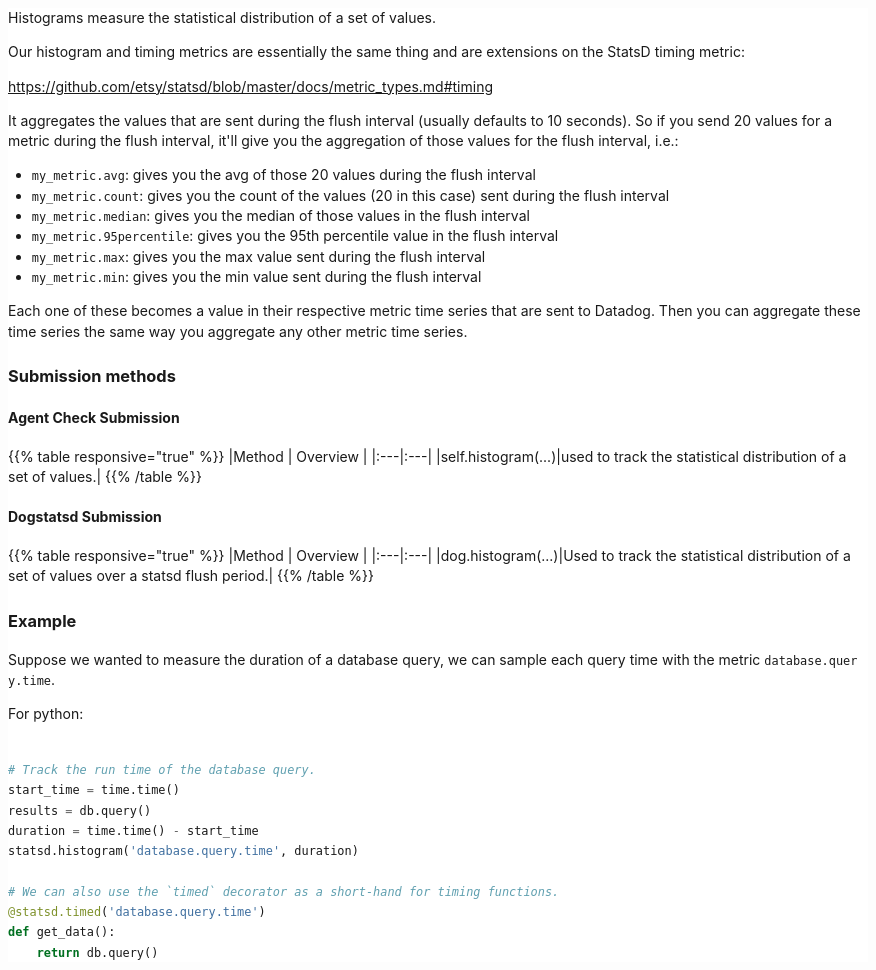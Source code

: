Histograms measure the statistical distribution of a set of values. 

Our histogram and timing metrics are essentially the same thing and are extensions on the StatsD timing metric:

https://github.com/etsy/statsd/blob/master/docs/metric_types.md#timing

It aggregates the values that are sent during the flush interval (usually defaults to 10 seconds). So if you send 20 values for a metric during the flush interval, it'll give you the aggregation of those values for the flush interval, i.e.:

* `my_metric.avg`: gives you the avg of those 20 values during the flush interval
* `my_metric.count`: gives you the count of the values (20 in this case) sent during the flush interval
* `my_metric.median`: gives you the median of those values in the flush interval
* `my_metric.95percentile`: gives you the 95th percentile value in the flush interval
* `my_metric.max`: gives you the max value sent during the flush interval
* `my_metric.min`: gives you the min value sent during the flush interval

Each one of these becomes a value in their respective metric time series that are sent to Datadog. Then you can aggregate these time series the same way you aggregate any other metric time series.

### Submission methods
#### Agent Check Submission

{{% table responsive="true" %}}
|Method | Overview |
|:---|:---|
|self.histogram(...)|used to track the statistical distribution of a set of values.|
{{% /table %}}

#### Dogstatsd Submission
{{% table responsive="true" %}}
|Method | Overview |
|:---|:---|
|dog.histogram(...)|Used to track the statistical distribution of a set of values over a statsd flush period.|
{{% /table %}}

### Example

Suppose we wanted to measure the duration of a database query, we can sample each query time with the metric `database.query.time`.

For python:
```python

# Track the run time of the database query.
start_time = time.time()
results = db.query()
duration = time.time() - start_time
statsd.histogram('database.query.time', duration)

# We can also use the `timed` decorator as a short-hand for timing functions.
@statsd.timed('database.query.time')
def get_data():
    return db.query()
```
